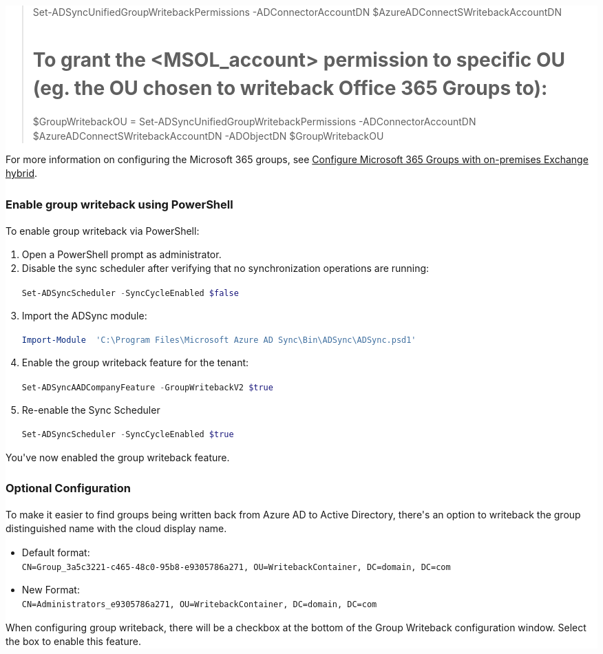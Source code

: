  >Set-ADSyncUnifiedGroupWritebackPermissions -ADConnectorAccountDN $AzureADConnectSWritebackAccountDN
>
 ># To grant the <MSOL_account> permission to specific OU (eg. the OU chosen to writeback Office 365 Groups to):
 >$GroupWritebackOU = <DN of OU where groups are to be written back to>
 >Set-ADSyncUnifiedGroupWritebackPermissions -ADConnectorAccountDN $AzureADConnectSWritebackAccountDN -ADObjectDN $GroupWritebackOU
 >```

For more information on configuring the Microsoft 365 groups, see [Configure Microsoft 365 Groups with on-premises Exchange hybrid](/exchange/hybrid-deployment/set-up-microsoft-365-groups#enable-group-writeback-in-azure-ad-connect).

### Enable group writeback using PowerShell

To enable group writeback via PowerShell:

 1. Open a PowerShell prompt as administrator. 
 2. Disable the sync scheduler after verifying that no synchronization operations are running: 
    ```powershell
    Set-ADSyncScheduler -SyncCycleEnabled $false 
    ```
 3.	Import the ADSync module: 
    ```powershell
    Import-Module  'C:\Program Files\Microsoft Azure AD Sync\Bin\ADSync\ADSync.psd1'
    ```
 4.	Enable the group writeback feature for the tenant: 
    ```powershell
    Set-ADSyncAADCompanyFeature -GroupWritebackV2 $true
    ```
 5. Re-enable the Sync Scheduler 
    ```powershell
    Set-ADSyncScheduler -SyncCycleEnabled $true 
    ```

You've now enabled the group writeback feature. 

### Optional Configuration 

To make it easier to find groups being written back from Azure AD to Active Directory, there's an option to writeback the group distinguished name with the cloud display name. 

   - Default format:  
    `CN=Group_3a5c3221-c465-48c0-95b8-e9305786a271, OU=WritebackContainer, DC=domain, DC=com`  

  - New Format:</br>
    `CN=Administrators_e9305786a271, OU=WritebackContainer, DC=domain, DC=com`  

 

When configuring group writeback, there will be a checkbox at the bottom of the Group Writeback configuration window.  Select the box to enable this feature. 
